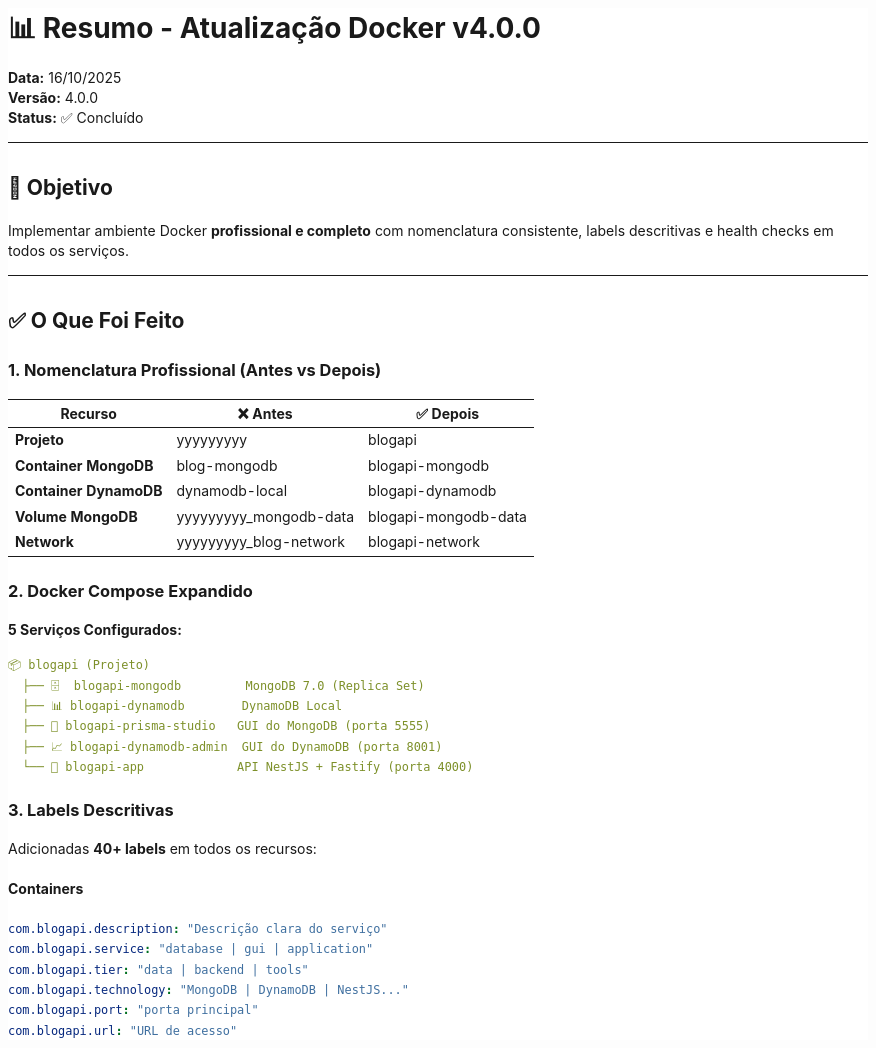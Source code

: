 # 📊 Resumo - Atualização Docker v4.0.0

**Data:** 16/10/2025  
**Versão:** 4.0.0  
**Status:** ✅ Concluído

---

## 🎯 Objetivo

Implementar ambiente Docker **profissional e completo** com nomenclatura consistente, labels descritivas e health checks em todos os serviços.

---

## ✅ O Que Foi Feito

### 1. **Nomenclatura Profissional** (Antes vs Depois)

| Recurso | ❌ Antes | ✅ Depois |
|---------|---------|-----------|
| **Projeto** | yyyyyyyyy | blogapi |
| **Container MongoDB** | blog-mongodb | blogapi-mongodb |
| **Container DynamoDB** | dynamodb-local | blogapi-dynamodb |
| **Volume MongoDB** | yyyyyyyyy_mongodb-data | blogapi-mongodb-data |
| **Network** | yyyyyyyyy_blog-network | blogapi-network |

### 2. **Docker Compose Expandido**

**5 Serviços Configurados:**

```yaml
📦 blogapi (Projeto)
  ├── 🗄️  blogapi-mongodb         MongoDB 7.0 (Replica Set)
  ├── 📊 blogapi-dynamodb        DynamoDB Local
  ├── 🎨 blogapi-prisma-studio   GUI do MongoDB (porta 5555)
  ├── 📈 blogapi-dynamodb-admin  GUI do DynamoDB (porta 8001)
  └── 🚀 blogapi-app             API NestJS + Fastify (porta 4000)
```

### 3. **Labels Descritivas**

Adicionadas **40+ labels** em todos os recursos:

#### Containers

```yaml
com.blogapi.description: "Descrição clara do serviço"
com.blogapi.service: "database | gui | application"
com.blogapi.tier: "data | backend | tools"
com.blogapi.technology: "MongoDB | DynamoDB | NestJS..."
com.blogapi.port: "porta principal"
com.blogapi.url: "URL de acesso"
```
